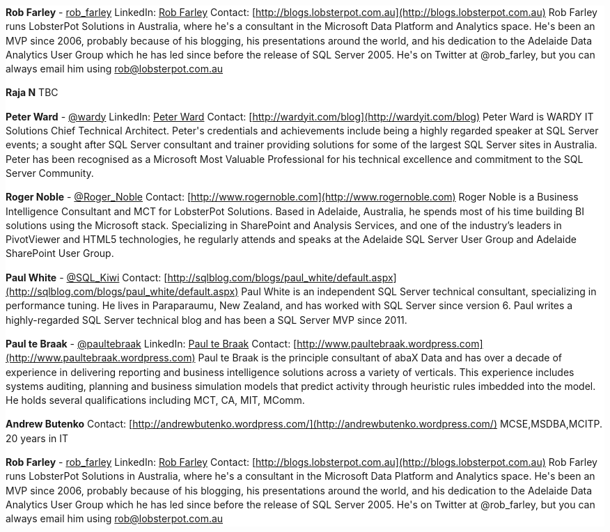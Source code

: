 **Rob Farley**  - [rob_farley](https://www.twitter.com/rob_farley)
LinkedIn: [Rob Farley](http://au.linkedin.com/in/robfarley/)
Contact: [http://blogs.lobsterpot.com.au](http://blogs.lobsterpot.com.au)
Rob Farley runs LobsterPot Solutions in Australia, where he's a consultant in the Microsoft Data Platform and Analytics space. He's been an MVP since 2006, probably because of his blogging, his presentations around the world, and his dedication to the Adelaide Data  Analytics User Group which he has led since before the release of SQL Server 2005. He's on Twitter at @rob_farley, but you can always email him using rob@lobsterpot.com.au
 
**Raja N** 
TBC
 
**Peter Ward**  - [@wardy](https://www.twitter.com/@wardy)
LinkedIn: [Peter Ward](http://au.linkedin.com/in/petersward/)
Contact: [http://wardyit.com/blog](http://wardyit.com/blog)
Peter Ward is WARDY IT Solutions Chief Technical Architect. Peter's credentials and achievements include being a highly regarded speaker at SQL Server events; a sought after SQL Server consultant and trainer providing solutions for some of the largest SQL Server sites in Australia. Peter has been recognised as a Microsoft Most Valuable Professional for his technical excellence and commitment to the SQL Server Community.
 
**Roger Noble**  - [@Roger_Noble](https://www.twitter.com/@Roger_Noble)
Contact: [http://www.rogernoble.com](http://www.rogernoble.com)
Roger Noble is a Business Intelligence Consultant and MCT for LobsterPot Solutions. Based in Adelaide, Australia, he spends most of his time building BI solutions using the Microsoft stack. Specializing in SharePoint and Analysis Services, and one of the industry’s leaders in PivotViewer and HTML5 technologies, he regularly attends and speaks at the Adelaide SQL Server User Group and Adelaide SharePoint User Group.
 
**Paul White**  - [@SQL_Kiwi](https://www.twitter.com/@SQL_Kiwi)
Contact: [http://sqlblog.com/blogs/paul_white/default.aspx](http://sqlblog.com/blogs/paul_white/default.aspx)
Paul White is an independent SQL Server technical consultant, specializing in performance tuning. He lives in Paraparaumu, New Zealand, and has worked with SQL Server since version 6. Paul writes a highly-regarded SQL Server technical blog and has been a SQL Server MVP since 2011.
 
**Paul te Braak**  - [@paultebraak](https://www.twitter.com/@paultebraak)
LinkedIn: [Paul te Braak](http://www.linkedin.com/in/paultebraak)
Contact: [http://www.paultebraak.wordpress.com](http://www.paultebraak.wordpress.com)
Paul te Braak is the principle consultant of abaX Data and has over a decade of experience in delivering reporting and business intelligence solutions across a variety of verticals.  This experience includes systems auditing, planning and business simulation models that predict activity through heuristic rules imbedded into the model.  He holds several qualifications including MCT, CA, MIT, MComm. 
 
**Andrew Butenko** 
Contact: [http://andrewbutenko.wordpress.com/](http://andrewbutenko.wordpress.com/)
MCSE,MSDBA,MCITP. 20 years in IT
 
**Rob Farley**  - [rob_farley](https://www.twitter.com/rob_farley)
LinkedIn: [Rob Farley](http://au.linkedin.com/in/robfarley/)
Contact: [http://blogs.lobsterpot.com.au](http://blogs.lobsterpot.com.au)
Rob Farley runs LobsterPot Solutions in Australia, where he's a consultant in the Microsoft Data Platform and Analytics space. He's been an MVP since 2006, probably because of his blogging, his presentations around the world, and his dedication to the Adelaide Data  Analytics User Group which he has led since before the release of SQL Server 2005. He's on Twitter at @rob_farley, but you can always email him using rob@lobsterpot.com.au
 